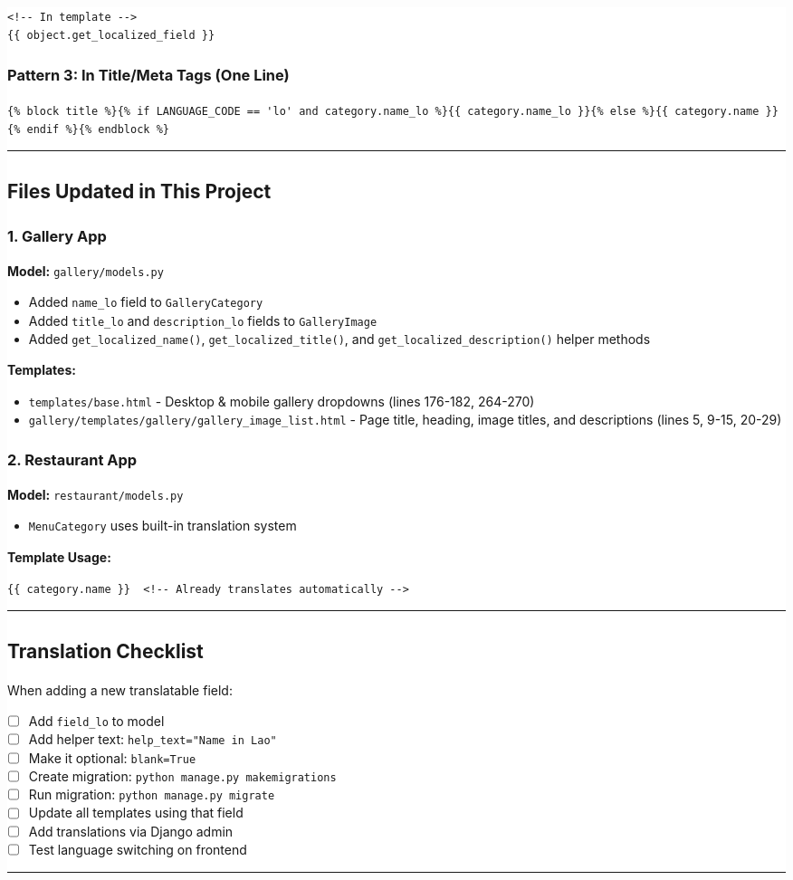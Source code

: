 ```django
<!-- In template -->
{{ object.get_localized_field }}
```

### Pattern 3: In Title/Meta Tags (One Line)
```django
{% block title %}{% if LANGUAGE_CODE == 'lo' and category.name_lo %}{{ category.name_lo }}{% else %}{{ category.name }}{% endif %}{% endblock %}
```

---

## Files Updated in This Project

### 1. Gallery App
**Model:** `gallery/models.py`
- Added `name_lo` field to `GalleryCategory`
- Added `title_lo` and `description_lo` fields to `GalleryImage`
- Added `get_localized_name()`, `get_localized_title()`, and `get_localized_description()` helper methods

**Templates:**
- `templates/base.html` - Desktop & mobile gallery dropdowns (lines 176-182, 264-270)
- `gallery/templates/gallery/gallery_image_list.html` - Page title, heading, image titles, and descriptions (lines 5, 9-15, 20-29)

### 2. Restaurant App
**Model:** `restaurant/models.py`
- `MenuCategory` uses built-in translation system

**Template Usage:**
```django
{{ category.name }}  <!-- Already translates automatically -->
```

---

## Translation Checklist

When adding a new translatable field:

- [ ] Add `field_lo` to model
- [ ] Add helper text: `help_text="Name in Lao"`
- [ ] Make it optional: `blank=True`
- [ ] Create migration: `python manage.py makemigrations`
- [ ] Run migration: `python manage.py migrate`
- [ ] Update all templates using that field
- [ ] Add translations via Django admin
- [ ] Test language switching on frontend

---
